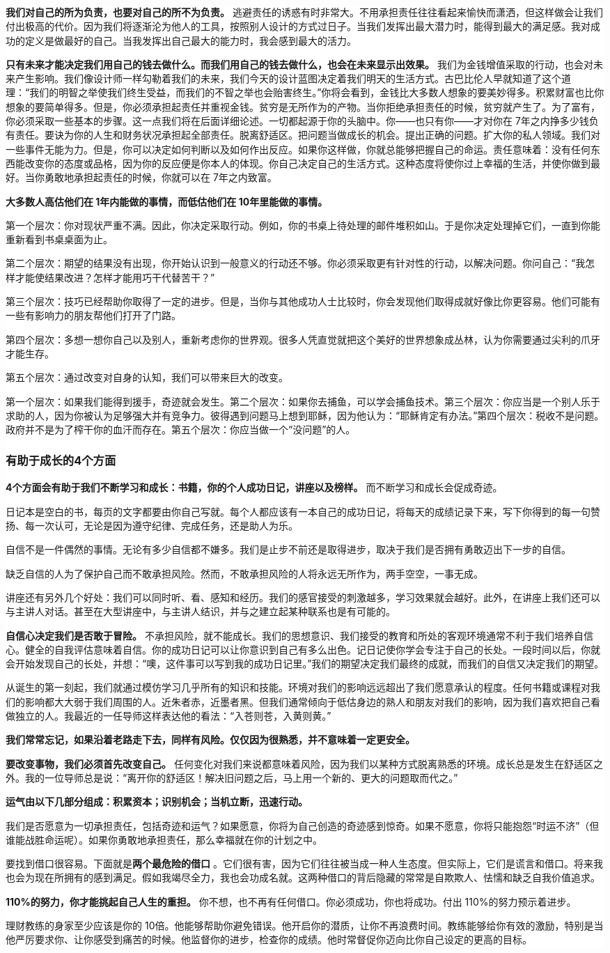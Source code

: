 **我们对自己的所为负责，也要对自己的所不为负责。** 逃避责任的诱惑有时非常大。不用承担责任往往看起来愉快而潇洒，但这样做会让我们付出极高的代价。因为我们将逐渐沦为他人的工具，按照别人设计的方式过日子。当我们发挥出最大潜力时，能得到最大的满足感。我对成功的定义是做最好的自己。当我发挥出自己最大的能力时，我会感到最大的活力。

**只有未来才能决定我们用自己的钱去做什么。而我们用自己的钱去做什么，也会在未来显示出效果。** 我们为金钱增值采取的行动，也会对未来产生影响。我们像设计师一样勾勒着我们的未来，我们今天的设计蓝图决定着我们明天的生活方式。古巴比伦人早就知道了这个道理：“我们的明智之举使我们终生受益，而我们的不智之举也会贻害终生。”你将会看到，金钱比大多数人想象的要美妙得多。积累财富也比你想象的要简单得多。但是，你必须承担起责任并重视金钱。贫穷是无所作为的产物。当你拒绝承担责任的时候，贫穷就产生了。为了富有，你必须采取一些基本的步骤。这一点我们将在后面详细论述。一切都起源于你的头脑中。你——也只有你——才对你在 7年之内挣多少钱负有责任。要诀为你的人生和财务状况承担起全部责任。脱离舒适区。把问题当做成长的机会。提出正确的问题。扩大你的私人领域。我们对一些事件无能为力。但是，你可以决定如何判断以及如何作出反应。如果你这样做，你就总能够把握自己的命运。责任意味着：没有任何东西能改变你的态度或品格，因为你的反应便是你本人的体现。你自己决定自己的生活方式。这种态度将使你过上幸福的生活，并使你做到最好。当你勇敢地承担起责任的时候，你就可以在 7年之内致富。

**大多数人高估他们在 1年内能做的事情，而低估他们在 10年里能做的事情。**

第一个层次：你对现状严重不满。因此，你决定采取行动。例如，你的书桌上待处理的邮件堆积如山。于是你决定处理掉它们，一直到你能重新看到书桌桌面为止。

第二个层次：期望的结果没有出现，你开始认识到一般意义的行动还不够。你必须采取更有针对性的行动，以解决问题。你问自己：“我怎样才能使结果改进？怎样才能用巧干代替苦干？”

第三个层次：技巧已经帮助你取得了一定的进步。但是，当你与其他成功人士比较时，你会发现他们取得成就好像比你更容易。他们可能有一些有影响力的朋友帮他们打开了门路。

第四个层次：多想一想你自己以及别人，重新考虑你的世界观。很多人凭直觉就把这个美好的世界想象成丛林，认为你需要通过尖利的爪牙才能生存。

第五个层次：通过改变对自身的认知，我们可以带来巨大的改变。

第一个层次：如果我们能得到援手，奇迹就会发生。第二个层次：如果你去捕鱼，可以学会捕鱼技术。第三个层次：你应当是一个别人乐于求助的人，因为你被认为足够强大并有竞争力。彼得遇到问题马上想到耶稣，因为他认为：“耶稣肯定有办法。”第四个层次：税收不是问题。政府并不是为了榨干你的血汗而存在。第五个层次：你应当做一个“没问题”的人。

### 有助于成长的4个方面

**4个方面会有助于我们不断学习和成长：书籍，你的个人成功日记，讲座以及榜样。** 而不断学习和成长会促成奇迹。

日记本是空白的书，每页的文字都要由你自己写就。每个人都应该有一本自己的成功日记，将每天的成绩记录下来，写下你得到的每一句赞扬、每一次认可，无论是因为遵守纪律、完成任务，还是助人为乐。

自信不是一件偶然的事情。无论有多少自信都不嫌多。我们是止步不前还是取得进步，取决于我们是否拥有勇敢迈出下一步的自信。

缺乏自信的人为了保护自己而不敢承担风险。然而，不敢承担风险的人将永远无所作为，两手空空，一事无成。

讲座还有另外几个好处：我们可以同时听、看、感知和经历。我们的感官接受的刺激越多，学习效果就会越好。此外，在讲座上我们还可以与主讲人对话。甚至在大型讲座中，与主讲人结识，并与之建立起某种联系也是有可能的。

**自信心决定我们是否敢于冒险。** 不承担风险，就不能成长。我们的思想意识、我们接受的教育和所处的客观环境通常不利于我们培养自信心。健全的自我评估意味着自信。你的成功日记可以让你意识到自己有多么出色。记日记使你学会专注于自己的长处。一段时间以后，你就会开始发现自己的长处，并想：“噢，这件事可以写到我的成功日记里。”我们的期望决定我们最终的成就，而我们的自信又决定我们的期望。

从诞生的第一刻起，我们就通过模仿学习几乎所有的知识和技能。环境对我们的影响远远超出了我们愿意承认的程度。任何书籍或课程对我们的影响都大大弱于我们周围的人。近朱者赤，近墨者黑。但我们通常倾向于低估身边的熟人和朋友对我们的影响，因为我们喜欢把自己看做独立的人。我最近的一任导师这样表达他的看法：“入苍则苍，入黄则黄。”

**我们常常忘记，如果沿着老路走下去，同样有风险。仅仅因为很熟悉，并不意味着一定更安全。**

**要改变事物，我们必须首先改变自己。** 任何变化对我们来说都意味着风险，因为我们以某种方式脱离熟悉的环境。成长总是发生在舒适区之外。我的一位导师总是说：“离开你的舒适区！解决旧问题之后，马上用一个新的、更大的问题取而代之。”

**运气由以下几部分组成：积累资本；识别机会；当机立断，迅速行动。**

我们是否愿意为一切承担责任，包括奇迹和运气？如果愿意，你将为自己创造的奇迹感到惊奇。如果不愿意，你将只能抱怨“时运不济”（但谁能战胜命运呢）。如果你勇敢地承担责任，那么幸福就在你的计划之中。

要找到借口很容易。下面就是**两个最危险的借口** 。它们很有害，因为它们往往被当成一种人生态度。但实际上，它们是谎言和借口。将来我也会为现在所拥有的感到满足。假如我竭尽全力，我也会功成名就。这两种借口的背后隐藏的常常是自欺欺人、怯懦和缺乏自我价值追求。

**110%的努力，你才能挑起自己人生的重担。** 你不想，也不再有任何借口。你必须成功，你也将成功。付出 110%的努力预示着进步。

理财教练的身家至少应该是你的 10倍。他能够帮助你避免错误。他开启你的潜质，让你不再浪费时间。教练能够给你有效的激励，特别是当他严厉要求你、让你感受到痛苦的时候。他监督你的进步，检查你的成绩。他时常督促你迈向比你自己设定的更高的目标。

